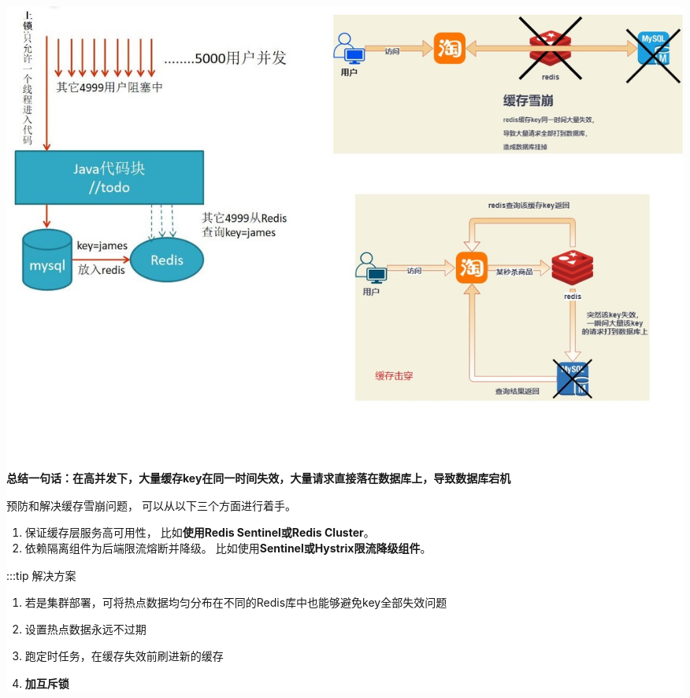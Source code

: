 <a data-fancybox title="缓存雪崩" href="./image/redis03.jpg">![缓存雪崩](./image/redis03.jpg)</a>

**总结一句话：在高并发下，大量缓存key在同一时间失效，大量请求直接落在数据库上，导致数据库宕机**


预防和解决缓存雪崩问题， 可以从以下三个方面进行着手。
1. 保证缓存层服务高可用性， 比如**使用Redis Sentinel或Redis Cluster**。
2. 依赖隔离组件为后端限流熔断并降级。  比如使用**Sentinel或Hystrix限流降级组件**。

:::tip 解决方案
1. 若是集群部署，可将热点数据均匀分布在不同的Redis库中也能够避免key全部失效问题

2. 设置热点数据永远不过期

3. 跑定时任务，在缓存失效前刷进新的缓存

4. **加互斥锁**